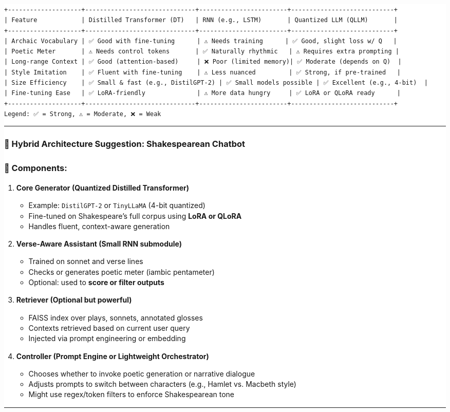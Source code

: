 ```
+--------------------+------------------------------+------------------------+----------------------------+
| Feature            | Distilled Transformer (DT)   | RNN (e.g., LSTM)       | Quantized LLM (QLLM)       |
+--------------------+------------------------------+------------------------+----------------------------+
| Archaic Vocabulary | ✅ Good with fine-tuning      | ⚠️ Needs training      | ✅ Good, slight loss w/ Q   |
| Poetic Meter       | ⚠️ Needs control tokens       | ✅ Naturally rhythmic   | ⚠️ Requires extra prompting |
| Long-range Context | ✅ Good (attention-based)     | ❌ Poor (limited memory)| ✅ Moderate (depends on Q)  |
| Style Imitation    | ✅ Fluent with fine-tuning    | ⚠️ Less nuanced         | ✅ Strong, if pre-trained   |
| Size Efficiency    | ✅ Small & fast (e.g., DistilGPT-2) | ✅ Small models possible | ✅ Excellent (e.g., 4-bit)  |
| Fine-tuning Ease   | ✅ LoRA-friendly              | ⚠️ More data hungry     | ✅ LoRA or QLoRA ready      |
+--------------------+------------------------------+------------------------+----------------------------+
Legend: ✅ = Strong, ⚠️ = Moderate, ❌ = Weak
```

---

### 🧠 Hybrid Architecture Suggestion: Shakespearean Chatbot

### **🔧 Components:**

1. **Core Generator (Quantized Distilled Transformer)**

   * Example: `DistilGPT-2` or `TinyLLaMA` (4-bit quantized)
   * Fine-tuned on Shakespeare’s full corpus using **LoRA or QLoRA**
   * Handles fluent, context-aware generation

2. **Verse-Aware Assistant (Small RNN submodule)**

   * Trained on sonnet and verse lines
   * Checks or generates poetic meter (iambic pentameter)
   * Optional: used to **score or filter outputs**

3. **Retriever (Optional but powerful)**

   * FAISS index over plays, sonnets, annotated glosses
   * Contexts retrieved based on current user query
   * Injected via prompt engineering or embedding

4. **Controller (Prompt Engine or Lightweight Orchestrator)**

   * Chooses whether to invoke poetic generation or narrative dialogue
   * Adjusts prompts to switch between characters (e.g., Hamlet vs. Macbeth style)
   * Might use regex/token filters to enforce Shakespearean tone

---
